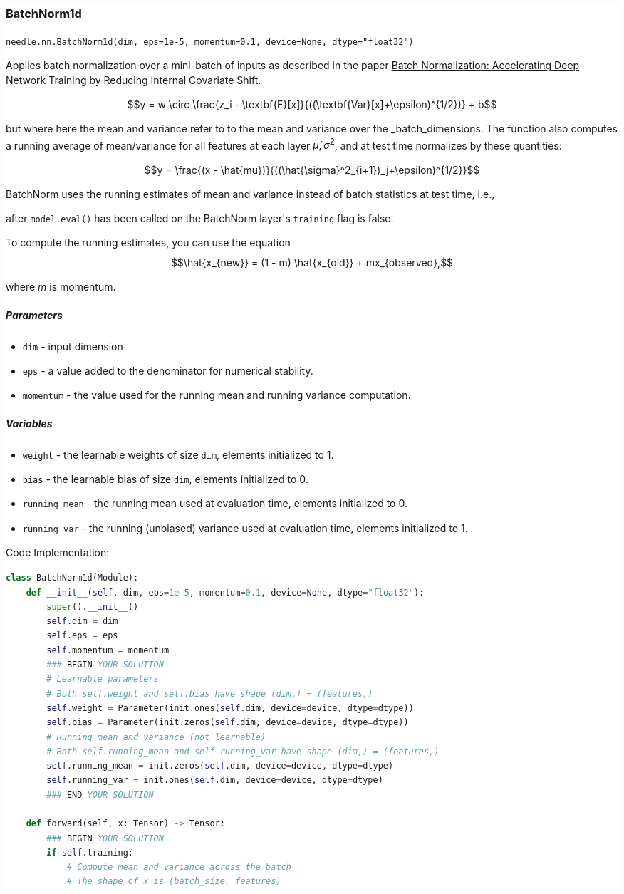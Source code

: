 ### BatchNorm1d

`needle.nn.BatchNorm1d(dim, eps=1e-5, momentum=0.1, device=None, dtype="float32")`

Applies batch normalization over a mini-batch of inputs as described in the paper [Batch Normalization: Accelerating Deep Network Training by Reducing Internal Covariate Shift](https://arxiv.org/abs/1502.03167).

$$y = w \circ \frac{z_i - \textbf{E}[x]}{((\textbf{Var}[x]+\epsilon)^{1/2})} + b$$
  
but where here the mean and variance refer to to the mean and variance over the _batch_dimensions. The function also computes a running average of mean/variance for all features at each layer $\hat{\mu}, \hat{\sigma}^2$, and at test time normalizes by these quantities:

$$y = \frac{(x - \hat{mu})}{((\hat{\sigma}^2_{i+1})_j+\epsilon)^{1/2}}$$

BatchNorm uses the running estimates of mean and variance instead of batch statistics at test time, i.e.,

after `model.eval()` has been called on the BatchNorm layer's `training` flag is false.

 
To compute the running estimates, you can use the equation $$\hat{x_{new}} = (1 - m) \hat{x_{old}} + mx_{observed},$$

where $m$ is momentum.

##### Parameters

- `dim` - input dimension

- `eps` - a value added to the denominator for numerical stability.

- `momentum` - the value used for the running mean and running variance computation.

  

##### Variables

- `weight` - the learnable weights of size `dim`, elements initialized to 1.

- `bias` - the learnable bias of size `dim`, elements initialized to 0.

- `running_mean` - the running mean used at evaluation time, elements initialized to 0.

- `running_var` - the running (unbiased) variance used at evaluation time, elements initialized to 1.

Code Implementation:
```python
class BatchNorm1d(Module):
    def __init__(self, dim, eps=1e-5, momentum=0.1, device=None, dtype="float32"):
        super().__init__()
        self.dim = dim
        self.eps = eps
        self.momentum = momentum
        ### BEGIN YOUR SOLUTION
        # Learnable parameters
        # Both self.weight and self.bias have shape (dim,) = (features,)
        self.weight = Parameter(init.ones(self.dim, device=device, dtype=dtype))
        self.bias = Parameter(init.zeros(self.dim, device=device, dtype=dtype))
        # Running mean and variance (not learnable)
        # Both self.running_mean and self.running_var have shape (dim,) = (features,)
        self.running_mean = init.zeros(self.dim, device=device, dtype=dtype)
        self.running_var = init.ones(self.dim, device=device, dtype=dtype)
        ### END YOUR SOLUTION

    def forward(self, x: Tensor) -> Tensor:
        ### BEGIN YOUR SOLUTION
        if self.training:
            # Compute mean and variance across the batch
            # The shape of x is (batch_size, features)
```